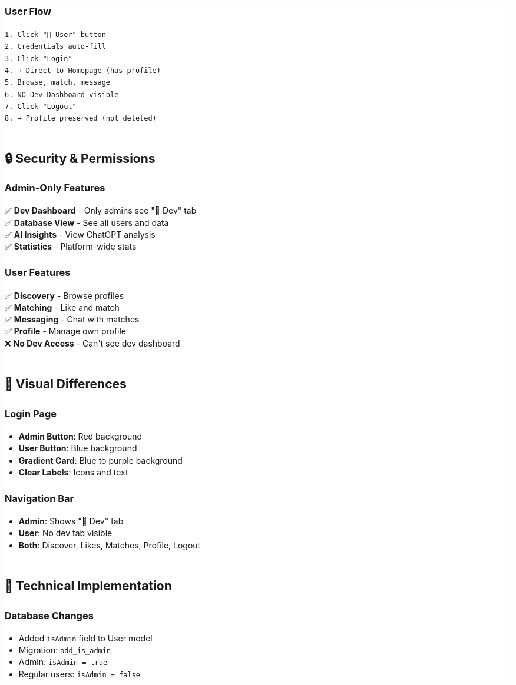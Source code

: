 ### User Flow
```
1. Click "👤 User" button
2. Credentials auto-fill
3. Click "Login"
4. → Direct to Homepage (has profile)
5. Browse, match, message
6. NO Dev Dashboard visible
7. Click "Logout"
8. → Profile preserved (not deleted)
```

---

## 🔒 Security & Permissions

### Admin-Only Features
✅ **Dev Dashboard** - Only admins see "🔧 Dev" tab  
✅ **Database View** - See all users and data  
✅ **AI Insights** - View ChatGPT analysis  
✅ **Statistics** - Platform-wide stats  

### User Features
✅ **Discovery** - Browse profiles  
✅ **Matching** - Like and match  
✅ **Messaging** - Chat with matches  
✅ **Profile** - Manage own profile  
❌ **No Dev Access** - Can't see dev dashboard  

---

## 🎨 Visual Differences

### Login Page
- **Admin Button**: Red background
- **User Button**: Blue background  
- **Gradient Card**: Blue to purple background
- **Clear Labels**: Icons and text

### Navigation Bar
- **Admin**: Shows "🔧 Dev" tab
- **User**: No dev tab visible
- **Both**: Discover, Likes, Matches, Profile, Logout

---

## 🔧 Technical Implementation

### Database Changes
- Added `isAdmin` field to User model
- Migration: `add_is_admin`
- Admin: `isAdmin = true`
- Regular users: `isAdmin = false`
